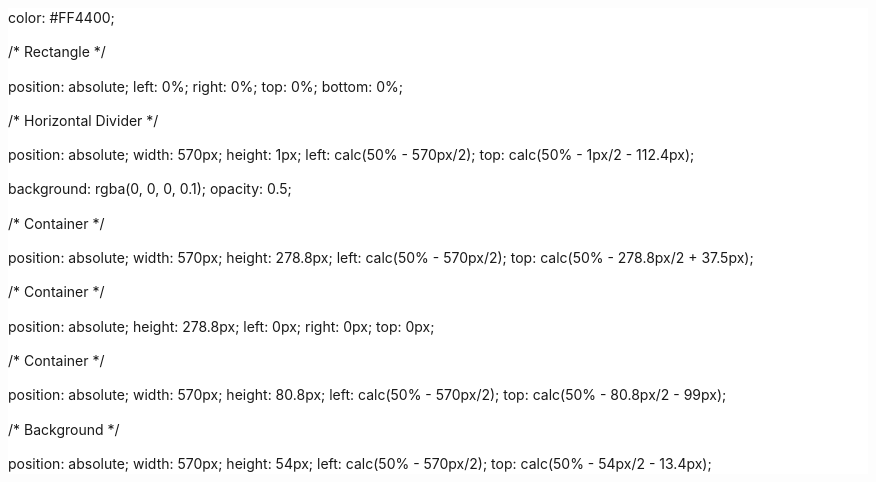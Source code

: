 color: #FF4400;



/* Rectangle */

position: absolute;
left: 0%;
right: 0%;
top: 0%;
bottom: 0%;



/* Horizontal Divider */

position: absolute;
width: 570px;
height: 1px;
left: calc(50% - 570px/2);
top: calc(50% - 1px/2 - 112.4px);

background: rgba(0, 0, 0, 0.1);
opacity: 0.5;


/* Container */

position: absolute;
width: 570px;
height: 278.8px;
left: calc(50% - 570px/2);
top: calc(50% - 278.8px/2 + 37.5px);



/* Container */

position: absolute;
height: 278.8px;
left: 0px;
right: 0px;
top: 0px;



/* Container */

position: absolute;
width: 570px;
height: 80.8px;
left: calc(50% - 570px/2);
top: calc(50% - 80.8px/2 - 99px);



/* Background */

position: absolute;
width: 570px;
height: 54px;
left: calc(50% - 570px/2);
top: calc(50% - 54px/2 - 13.4px);
